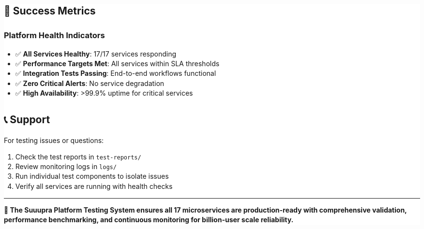 ## 🎉 Success Metrics

### Platform Health Indicators
- ✅ **All Services Healthy**: 17/17 services responding
- ✅ **Performance Targets Met**: All services within SLA thresholds
- ✅ **Integration Tests Passing**: End-to-end workflows functional
- ✅ **Zero Critical Alerts**: No service degradation
- ✅ **High Availability**: >99.9% uptime for critical services

## 📞 Support

For testing issues or questions:
1. Check the test reports in `test-reports/`
2. Review monitoring logs in `logs/`
3. Run individual test components to isolate issues
4. Verify all services are running with health checks

---

**🎯 The Suuupra Platform Testing System ensures all 17 microservices are production-ready with comprehensive validation, performance benchmarking, and continuous monitoring for billion-user scale reliability.**

